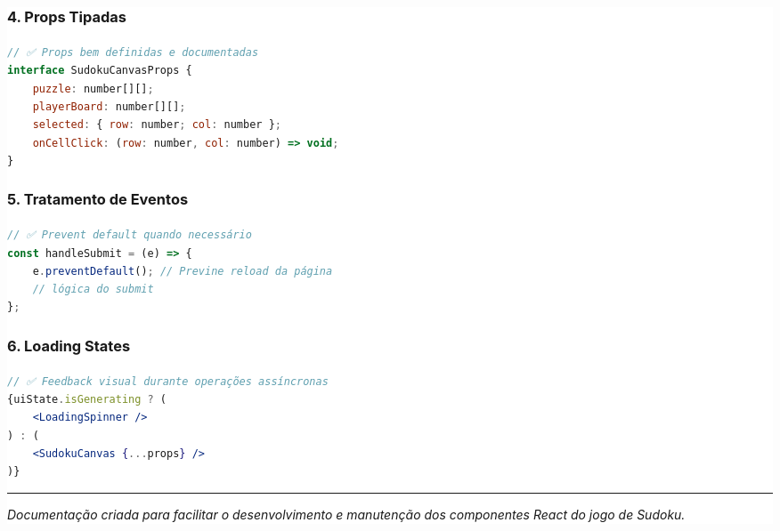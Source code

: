 ### 4. **Props Tipadas**
```jsx
// ✅ Props bem definidas e documentadas
interface SudokuCanvasProps {
    puzzle: number[][];
    playerBoard: number[][];
    selected: { row: number; col: number };
    onCellClick: (row: number, col: number) => void;
}
```

### 5. **Tratamento de Eventos**
```jsx
// ✅ Prevent default quando necessário
const handleSubmit = (e) => {
    e.preventDefault(); // Previne reload da página
    // lógica do submit
};
```

### 6. **Loading States**
```jsx
// ✅ Feedback visual durante operações assíncronas
{uiState.isGenerating ? (
    <LoadingSpinner />
) : (
    <SudokuCanvas {...props} />
)}
```

---

*Documentação criada para facilitar o desenvolvimento e manutenção dos componentes React do jogo de Sudoku.*
